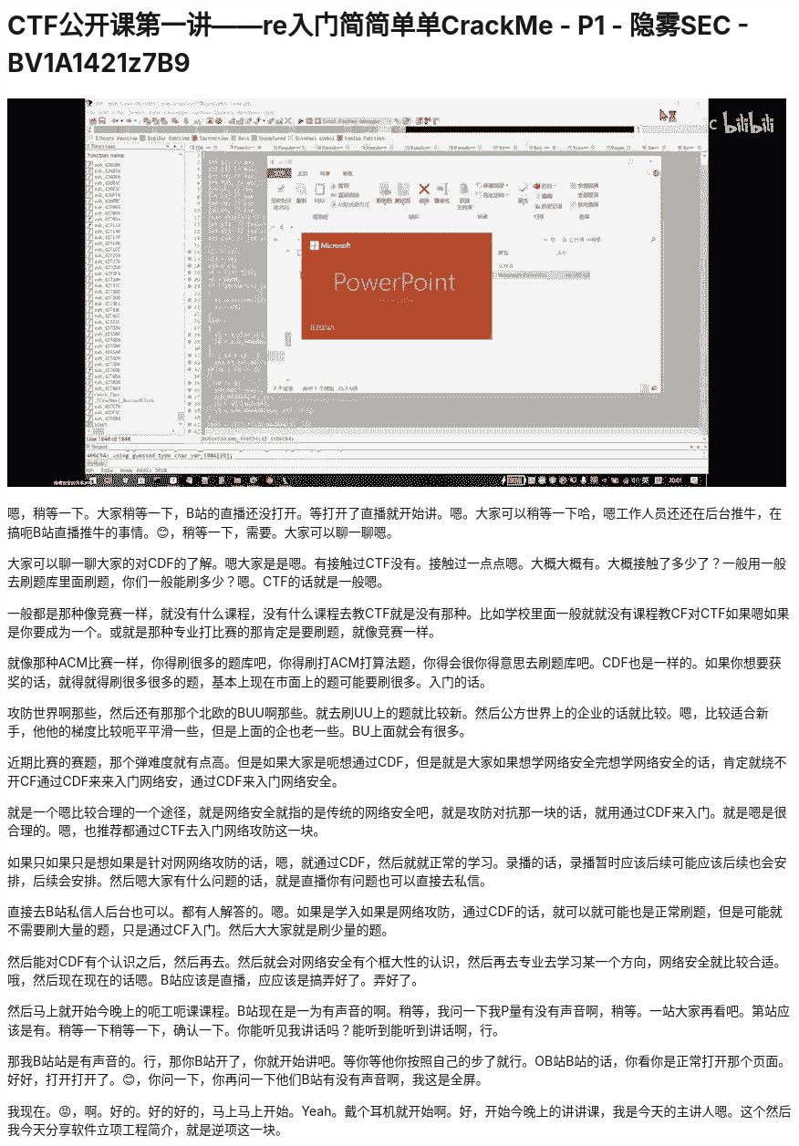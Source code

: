 # CTF公开课第一讲——re入门简简单单CrackMe - P1 - 隐雾SEC - BV1A1421z7B9

![](img/64f3eac35a91e9763aff9ba1b4ae6edf_0.png)

嗯，稍等一下。大家稍等一下，B站的直播还没打开。等打开了直播就开始讲。嗯。大家可以稍等一下哈，嗯工作人员还还在后台推牛，在搞呃B站直播推牛的事情。😊，稍等一下，需要。大家可以聊一聊嗯。

大家可以聊一聊大家的对CDF的了解。嗯大家是是嗯。有接触过CTF没有。接触过一点点嗯。大概大概有。大概接触了多少了？一般用一般去刷题库里面刷题，你们一般能刷多少？嗯。CTF的话就是一般嗯。

一般都是那种像竞赛一样，就没有什么课程，没有什么课程去教CTF就是没有那种。比如学校里面一般就就没有课程教CF对CTF如果嗯如果是你要成为一个。或就是那种专业打比赛的那肯定是要刷题，就像竞赛一样。

就像那种ACM比赛一样，你得刷很多的题库吧，你得刷打ACM打算法题，你得会很你得意思去刷题库吧。CDF也是一样的。如果你想要获奖的话，就得就得刷很多很多的题，基本上现在市面上的题可能要刷很多。入门的话。

攻防世界啊那些，然后还有那那个北欧的BUU啊那些。就去刷UU上的题就比较新。然后公方世界上的企业的话就比较。嗯，比较适合新手，他他的梯度比较呃平平滑一些，但是上面的企也老一些。BU上面就会有很多。

近期比赛的赛题，那个弹难度就有点高。但是如果大家是呃想通过CDF，但是就是大家如果想学网络安全完想学网络安全的话，肯定就绕不开CF通过CDF来来入门网络安，通过CDF来入门网络安全。

就是一个嗯比较合理的一个途径，就是网络安全就指的是传统的网络安全吧，就是攻防对抗那一块的话，就用通过CDF来入门。就是嗯是很合理的。嗯，也推荐都通过CTF去入门网络攻防这一块。

如果只如果只是想如果是针对网网络攻防的话，嗯，就通过CDF，然后就就正常的学习。录播的话，录播暂时应该后续可能应该后续也会安排，后续会安排。然后嗯大家有什么问题的话，就是直播你有问题也可以直接去私信。

直接去B站私信人后台也可以。都有人解答的。嗯。如果是学入如果是网络攻防，通过CDF的话，就可以就可能也是正常刷题，但是可能就不需要刷大量的题，只是通过CF入门。然后大大家就是刷少量的题。

然后能对CDF有个认识之后，然后再去。然后就会对网络安全有个框大性的认识，然后再去专业去学习某一个方向，网络安全就比较合适。哦，然后现在现在的话嗯。B站应该是直播，应应该是搞弄好了。弄好了。

然后马上就开始今晚上的呃工呃课课程。B站现在是一为有声音的啊。稍等，我问一下我P量有没有声音啊，稍等。一站大家再看吧。第站应该是有。稍等一下稍等一下，确认一下。你能听见我讲话吗？能听到能听到讲话啊，行。

那我B站站是有声音的。行，那你B站开了，你就开始讲吧。等你等他你按照自己的步了就行。OB站B站的话，你看你是正常打开那个页面。好好，打开打开了。😊，你问一下，你再问一下他们B站有没有声音啊，我这是全屏。

我现在。😡，啊。好的。好的好的，马上马上开始。Yeah。戴个耳机就开始啊。好，开始今晚上的讲讲课，我是今天的主讲人嗯。这个然后我今天分享软件立项工程简介，就是逆项这一块。
